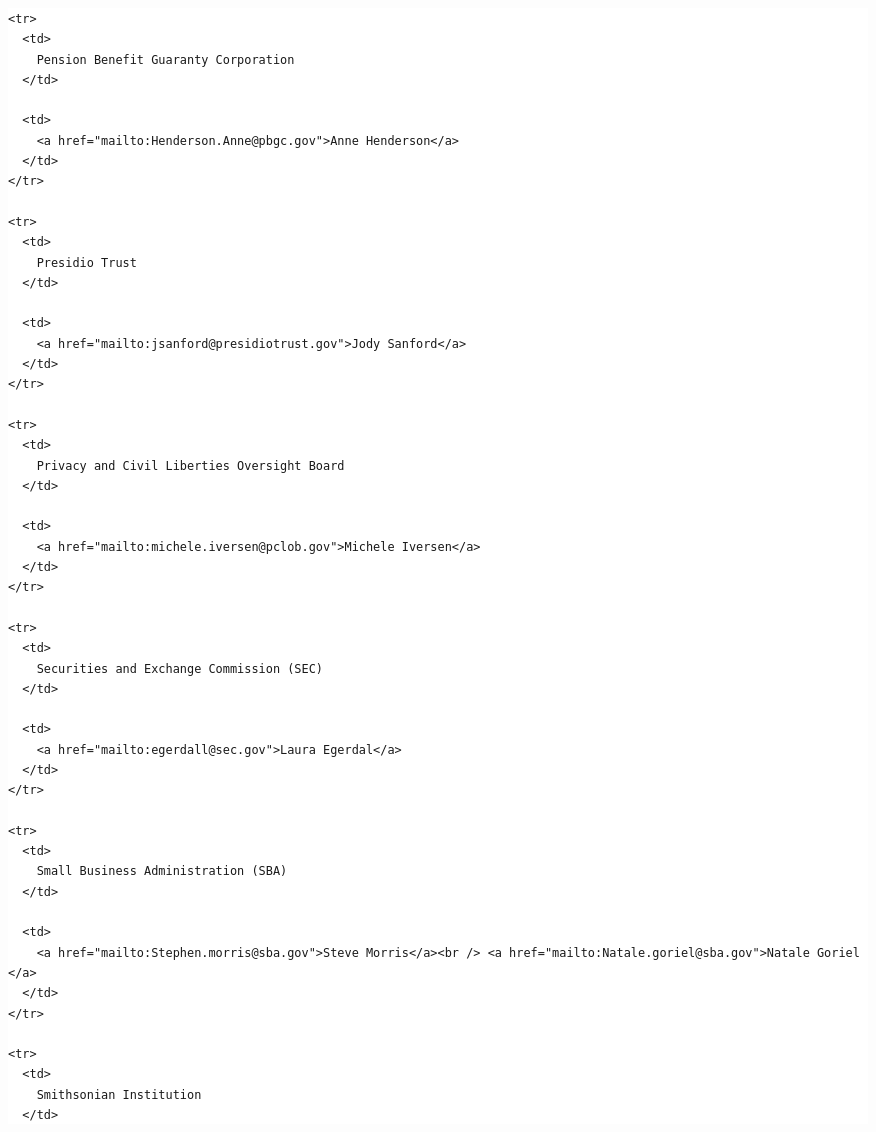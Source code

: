     <tr>
      <td>
        Pension Benefit Guaranty Corporation
      </td>

      <td>
        <a href="mailto:Henderson.Anne@pbgc.gov">Anne Henderson</a>
      </td>
    </tr>

    <tr>
      <td>
        Presidio Trust
      </td>

      <td>
        <a href="mailto:jsanford@presidiotrust.gov">Jody Sanford</a>
      </td>
    </tr>

    <tr>
      <td>
        Privacy and Civil Liberties Oversight Board
      </td>

      <td>
        <a href="mailto:michele.iversen@pclob.gov">Michele Iversen</a>
      </td>
    </tr>

    <tr>
      <td>
        Securities and Exchange Commission (SEC)
      </td>

      <td>
        <a href="mailto:egerdall@sec.gov">Laura Egerdal</a>
      </td>
    </tr>

    <tr>
      <td>
        Small Business Administration (SBA)
      </td>

      <td>
        <a href="mailto:Stephen.morris@sba.gov">Steve Morris</a><br /> <a href="mailto:Natale.goriel@sba.gov">Natale Goriel</a>
      </td>
    </tr>

    <tr>
      <td>
        Smithsonian Institution
      </td>
